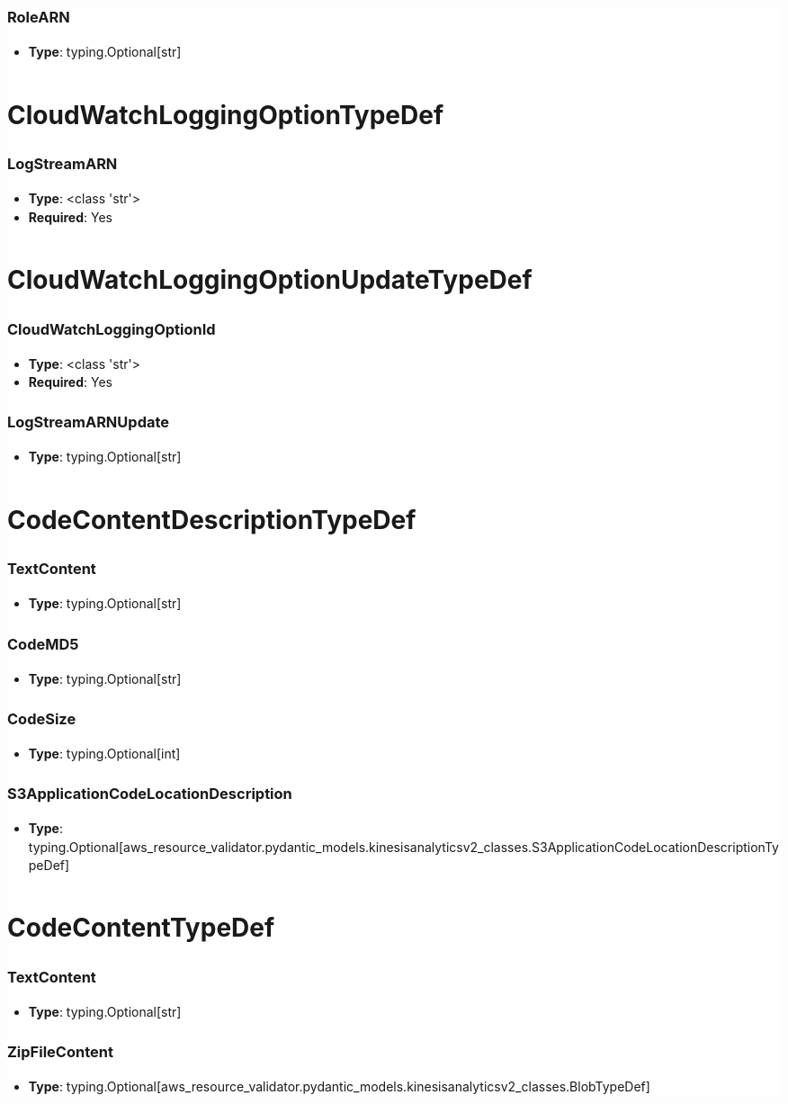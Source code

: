 ### RoleARN
- **Type**: typing.Optional[str]


# CloudWatchLoggingOptionTypeDef

### LogStreamARN
- **Type**: <class 'str'>
- **Required**: Yes


# CloudWatchLoggingOptionUpdateTypeDef

### CloudWatchLoggingOptionId
- **Type**: <class 'str'>
- **Required**: Yes

### LogStreamARNUpdate
- **Type**: typing.Optional[str]


# CodeContentDescriptionTypeDef

### TextContent
- **Type**: typing.Optional[str]

### CodeMD5
- **Type**: typing.Optional[str]

### CodeSize
- **Type**: typing.Optional[int]

### S3ApplicationCodeLocationDescription
- **Type**: typing.Optional[aws_resource_validator.pydantic_models.kinesisanalyticsv2_classes.S3ApplicationCodeLocationDescriptionTypeDef]


# CodeContentTypeDef

### TextContent
- **Type**: typing.Optional[str]

### ZipFileContent
- **Type**: typing.Optional[aws_resource_validator.pydantic_models.kinesisanalyticsv2_classes.BlobTypeDef]
